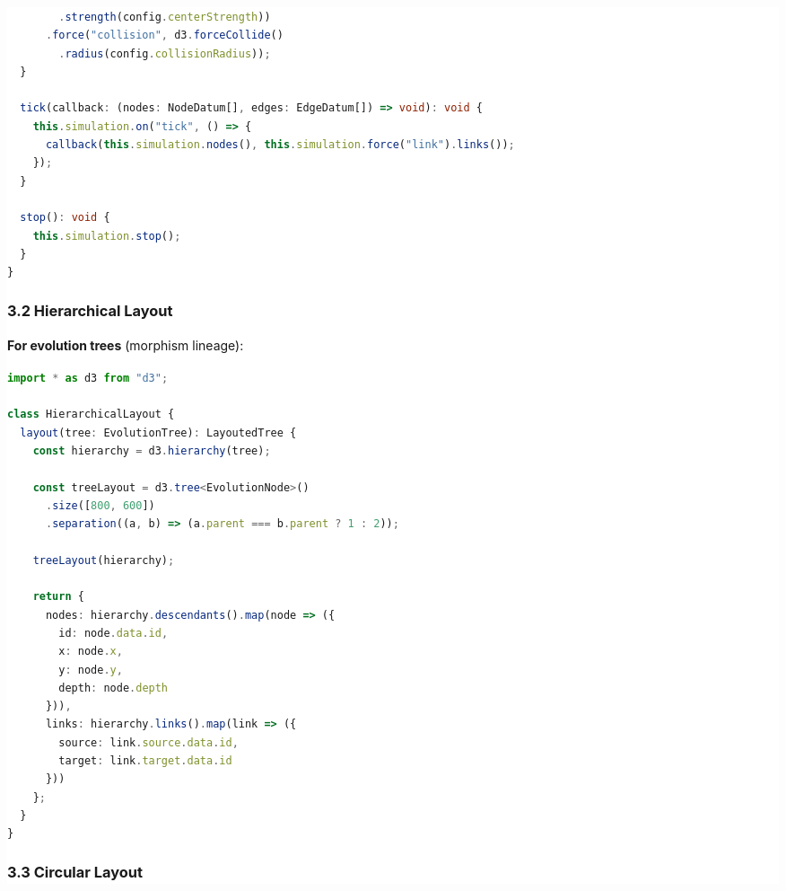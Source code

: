 ```typescript
        .strength(config.centerStrength))
      .force("collision", d3.forceCollide()
        .radius(config.collisionRadius));
  }

  tick(callback: (nodes: NodeDatum[], edges: EdgeDatum[]) => void): void {
    this.simulation.on("tick", () => {
      callback(this.simulation.nodes(), this.simulation.force("link").links());
    });
  }

  stop(): void {
    this.simulation.stop();
  }
}
```

### 3.2 Hierarchical Layout

**For evolution trees** (morphism lineage):

```typescript
import * as d3 from "d3";

class HierarchicalLayout {
  layout(tree: EvolutionTree): LayoutedTree {
    const hierarchy = d3.hierarchy(tree);

    const treeLayout = d3.tree<EvolutionNode>()
      .size([800, 600])
      .separation((a, b) => (a.parent === b.parent ? 1 : 2));

    treeLayout(hierarchy);

    return {
      nodes: hierarchy.descendants().map(node => ({
        id: node.data.id,
        x: node.x,
        y: node.y,
        depth: node.depth
      })),
      links: hierarchy.links().map(link => ({
        source: link.source.data.id,
        target: link.target.data.id
      }))
    };
  }
}
```

### 3.3 Circular Layout
